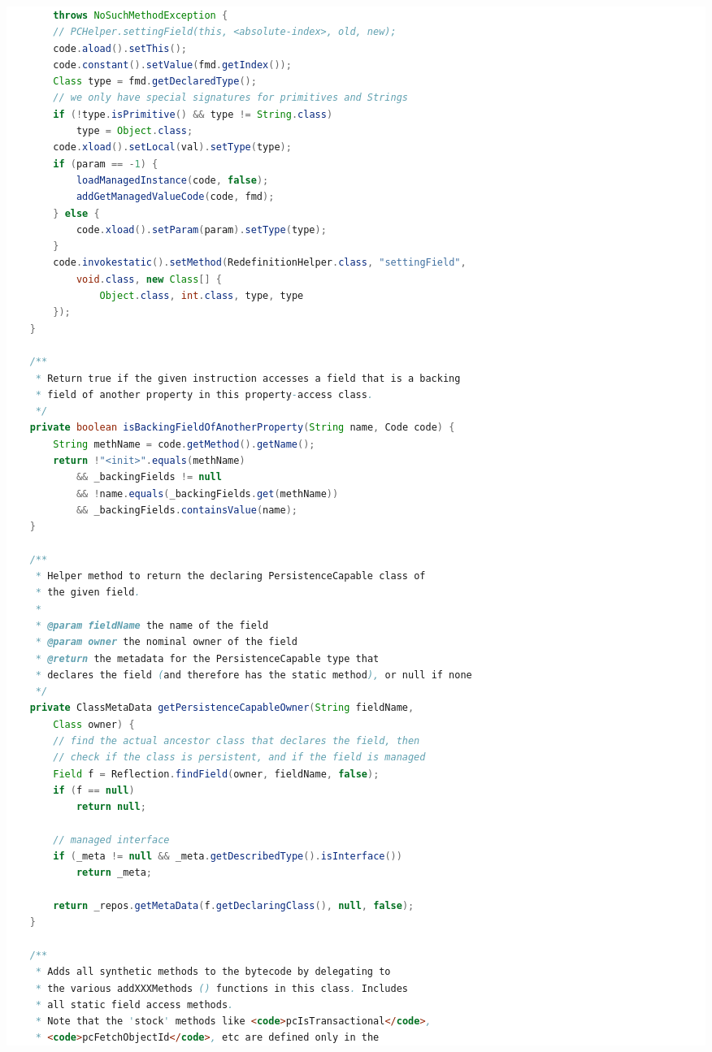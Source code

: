 ```java
        throws NoSuchMethodException {
        // PCHelper.settingField(this, <absolute-index>, old, new);
        code.aload().setThis();
        code.constant().setValue(fmd.getIndex());
        Class type = fmd.getDeclaredType();
        // we only have special signatures for primitives and Strings
        if (!type.isPrimitive() && type != String.class)
            type = Object.class;
        code.xload().setLocal(val).setType(type);
        if (param == -1) {
            loadManagedInstance(code, false);
            addGetManagedValueCode(code, fmd);
        } else {
            code.xload().setParam(param).setType(type);
        }
        code.invokestatic().setMethod(RedefinitionHelper.class, "settingField",
            void.class, new Class[] {
                Object.class, int.class, type, type
        });
    }

    /**
     * Return true if the given instruction accesses a field that is a backing
     * field of another property in this property-access class.
     */
    private boolean isBackingFieldOfAnotherProperty(String name, Code code) {
        String methName = code.getMethod().getName();
        return !"<init>".equals(methName)
            && _backingFields != null
            && !name.equals(_backingFields.get(methName))
            && _backingFields.containsValue(name);
    }

    /**
     * Helper method to return the declaring PersistenceCapable class of
     * the given field.
     *
     * @param fieldName the name of the field
     * @param owner the nominal owner of the field
     * @return the metadata for the PersistenceCapable type that
     * declares the field (and therefore has the static method), or null if none
     */
    private ClassMetaData getPersistenceCapableOwner(String fieldName,
        Class owner) {
        // find the actual ancestor class that declares the field, then
        // check if the class is persistent, and if the field is managed
        Field f = Reflection.findField(owner, fieldName, false);
        if (f == null)
            return null;

        // managed interface
        if (_meta != null && _meta.getDescribedType().isInterface())
            return _meta;

        return _repos.getMetaData(f.getDeclaringClass(), null, false);
    }

    /**
     * Adds all synthetic methods to the bytecode by delegating to
     * the various addXXXMethods () functions in this class. Includes
     * all static field access methods.
     * Note that the 'stock' methods like <code>pcIsTransactional</code>,
     * <code>pcFetchObjectId</code>, etc are defined only in the
```